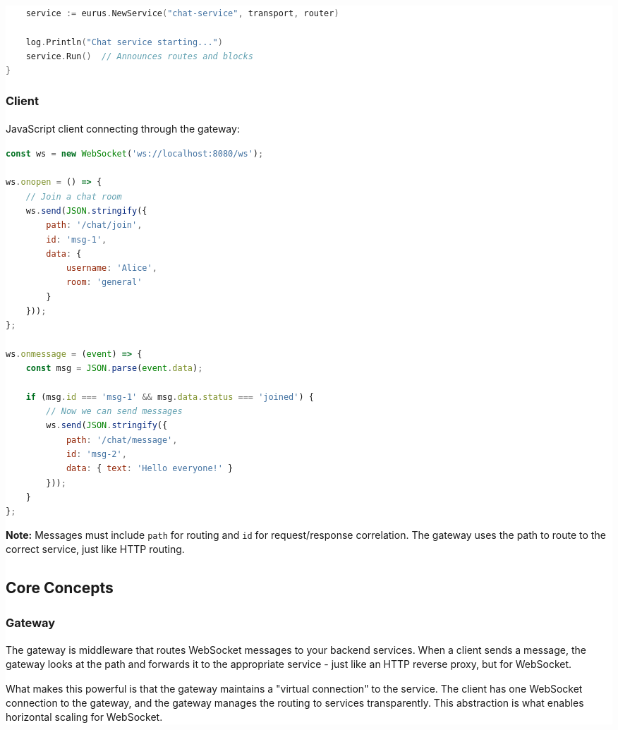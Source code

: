 ```go
    service := eurus.NewService("chat-service", transport, router)

    log.Println("Chat service starting...")
    service.Run()  // Announces routes and blocks
}
```

### Client

JavaScript client connecting through the gateway:

```javascript
const ws = new WebSocket('ws://localhost:8080/ws');

ws.onopen = () => {
    // Join a chat room
    ws.send(JSON.stringify({
        path: '/chat/join',
        id: 'msg-1',
        data: {
            username: 'Alice',
            room: 'general'
        }
    }));
};

ws.onmessage = (event) => {
    const msg = JSON.parse(event.data);

    if (msg.id === 'msg-1' && msg.data.status === 'joined') {
        // Now we can send messages
        ws.send(JSON.stringify({
            path: '/chat/message',
            id: 'msg-2',
            data: { text: 'Hello everyone!' }
        }));
    }
};
```

**Note:** Messages must include `path` for routing and `id` for request/response correlation. The gateway uses the path to route to the correct service, just like HTTP routing.

## Core Concepts

### Gateway

The gateway is middleware that routes WebSocket messages to your backend services. When a client sends a message, the gateway looks at the path and forwards it to the appropriate service - just like an HTTP reverse proxy, but for WebSocket.

What makes this powerful is that the gateway maintains a "virtual connection" to the service. The client has one WebSocket connection to the gateway, and the gateway manages the routing to services transparently. This abstraction is what enables horizontal scaling for WebSocket.
